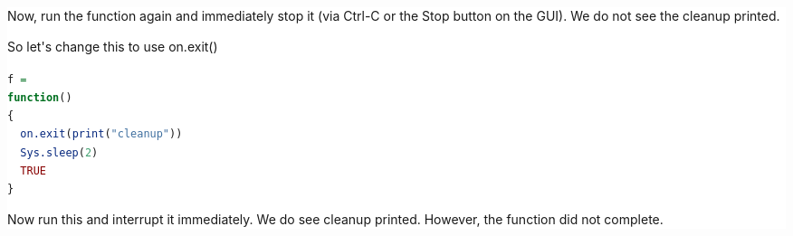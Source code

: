 Now, run the function again and immediately stop it (via Ctrl-C or the Stop button on the GUI).
We do not see the cleanup printed.

So  let's change this to use on.exit()
```r
f =
function()
{
  on.exit(print("cleanup"))
  Sys.sleep(2)
  TRUE
}
```
Now run this and interrupt it immediately. We do see cleanup printed. However, the function did not
complete.
